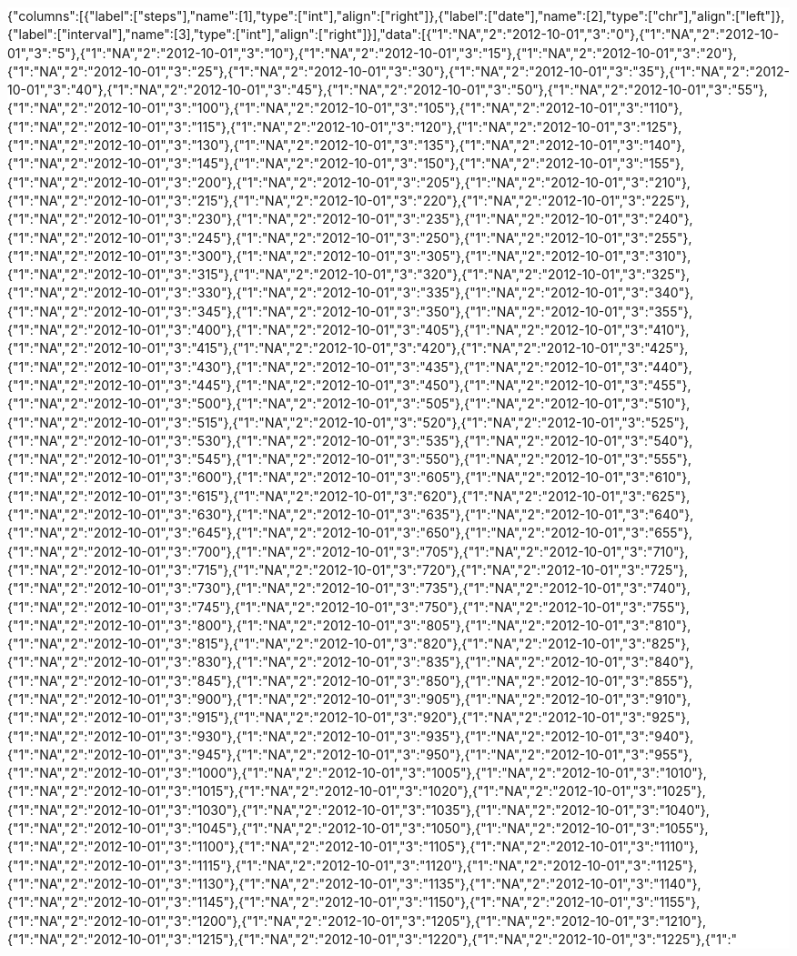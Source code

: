 {"columns":[{"label":["steps"],"name":[1],"type":["int"],"align":["right"]},{"label":["date"],"name":[2],"type":["chr"],"align":["left"]},{"label":["interval"],"name":[3],"type":["int"],"align":["right"]}],"data":[{"1":"NA","2":"2012-10-01","3":"0"},{"1":"NA","2":"2012-10-01","3":"5"},{"1":"NA","2":"2012-10-01","3":"10"},{"1":"NA","2":"2012-10-01","3":"15"},{"1":"NA","2":"2012-10-01","3":"20"},{"1":"NA","2":"2012-10-01","3":"25"},{"1":"NA","2":"2012-10-01","3":"30"},{"1":"NA","2":"2012-10-01","3":"35"},{"1":"NA","2":"2012-10-01","3":"40"},{"1":"NA","2":"2012-10-01","3":"45"},{"1":"NA","2":"2012-10-01","3":"50"},{"1":"NA","2":"2012-10-01","3":"55"},{"1":"NA","2":"2012-10-01","3":"100"},{"1":"NA","2":"2012-10-01","3":"105"},{"1":"NA","2":"2012-10-01","3":"110"},{"1":"NA","2":"2012-10-01","3":"115"},{"1":"NA","2":"2012-10-01","3":"120"},{"1":"NA","2":"2012-10-01","3":"125"},{"1":"NA","2":"2012-10-01","3":"130"},{"1":"NA","2":"2012-10-01","3":"135"},{"1":"NA","2":"2012-10-01","3":"140"},{"1":"NA","2":"2012-10-01","3":"145"},{"1":"NA","2":"2012-10-01","3":"150"},{"1":"NA","2":"2012-10-01","3":"155"},{"1":"NA","2":"2012-10-01","3":"200"},{"1":"NA","2":"2012-10-01","3":"205"},{"1":"NA","2":"2012-10-01","3":"210"},{"1":"NA","2":"2012-10-01","3":"215"},{"1":"NA","2":"2012-10-01","3":"220"},{"1":"NA","2":"2012-10-01","3":"225"},{"1":"NA","2":"2012-10-01","3":"230"},{"1":"NA","2":"2012-10-01","3":"235"},{"1":"NA","2":"2012-10-01","3":"240"},{"1":"NA","2":"2012-10-01","3":"245"},{"1":"NA","2":"2012-10-01","3":"250"},{"1":"NA","2":"2012-10-01","3":"255"},{"1":"NA","2":"2012-10-01","3":"300"},{"1":"NA","2":"2012-10-01","3":"305"},{"1":"NA","2":"2012-10-01","3":"310"},{"1":"NA","2":"2012-10-01","3":"315"},{"1":"NA","2":"2012-10-01","3":"320"},{"1":"NA","2":"2012-10-01","3":"325"},{"1":"NA","2":"2012-10-01","3":"330"},{"1":"NA","2":"2012-10-01","3":"335"},{"1":"NA","2":"2012-10-01","3":"340"},{"1":"NA","2":"2012-10-01","3":"345"},{"1":"NA","2":"2012-10-01","3":"350"},{"1":"NA","2":"2012-10-01","3":"355"},{"1":"NA","2":"2012-10-01","3":"400"},{"1":"NA","2":"2012-10-01","3":"405"},{"1":"NA","2":"2012-10-01","3":"410"},{"1":"NA","2":"2012-10-01","3":"415"},{"1":"NA","2":"2012-10-01","3":"420"},{"1":"NA","2":"2012-10-01","3":"425"},{"1":"NA","2":"2012-10-01","3":"430"},{"1":"NA","2":"2012-10-01","3":"435"},{"1":"NA","2":"2012-10-01","3":"440"},{"1":"NA","2":"2012-10-01","3":"445"},{"1":"NA","2":"2012-10-01","3":"450"},{"1":"NA","2":"2012-10-01","3":"455"},{"1":"NA","2":"2012-10-01","3":"500"},{"1":"NA","2":"2012-10-01","3":"505"},{"1":"NA","2":"2012-10-01","3":"510"},{"1":"NA","2":"2012-10-01","3":"515"},{"1":"NA","2":"2012-10-01","3":"520"},{"1":"NA","2":"2012-10-01","3":"525"},{"1":"NA","2":"2012-10-01","3":"530"},{"1":"NA","2":"2012-10-01","3":"535"},{"1":"NA","2":"2012-10-01","3":"540"},{"1":"NA","2":"2012-10-01","3":"545"},{"1":"NA","2":"2012-10-01","3":"550"},{"1":"NA","2":"2012-10-01","3":"555"},{"1":"NA","2":"2012-10-01","3":"600"},{"1":"NA","2":"2012-10-01","3":"605"},{"1":"NA","2":"2012-10-01","3":"610"},{"1":"NA","2":"2012-10-01","3":"615"},{"1":"NA","2":"2012-10-01","3":"620"},{"1":"NA","2":"2012-10-01","3":"625"},{"1":"NA","2":"2012-10-01","3":"630"},{"1":"NA","2":"2012-10-01","3":"635"},{"1":"NA","2":"2012-10-01","3":"640"},{"1":"NA","2":"2012-10-01","3":"645"},{"1":"NA","2":"2012-10-01","3":"650"},{"1":"NA","2":"2012-10-01","3":"655"},{"1":"NA","2":"2012-10-01","3":"700"},{"1":"NA","2":"2012-10-01","3":"705"},{"1":"NA","2":"2012-10-01","3":"710"},{"1":"NA","2":"2012-10-01","3":"715"},{"1":"NA","2":"2012-10-01","3":"720"},{"1":"NA","2":"2012-10-01","3":"725"},{"1":"NA","2":"2012-10-01","3":"730"},{"1":"NA","2":"2012-10-01","3":"735"},{"1":"NA","2":"2012-10-01","3":"740"},{"1":"NA","2":"2012-10-01","3":"745"},{"1":"NA","2":"2012-10-01","3":"750"},{"1":"NA","2":"2012-10-01","3":"755"},{"1":"NA","2":"2012-10-01","3":"800"},{"1":"NA","2":"2012-10-01","3":"805"},{"1":"NA","2":"2012-10-01","3":"810"},{"1":"NA","2":"2012-10-01","3":"815"},{"1":"NA","2":"2012-10-01","3":"820"},{"1":"NA","2":"2012-10-01","3":"825"},{"1":"NA","2":"2012-10-01","3":"830"},{"1":"NA","2":"2012-10-01","3":"835"},{"1":"NA","2":"2012-10-01","3":"840"},{"1":"NA","2":"2012-10-01","3":"845"},{"1":"NA","2":"2012-10-01","3":"850"},{"1":"NA","2":"2012-10-01","3":"855"},{"1":"NA","2":"2012-10-01","3":"900"},{"1":"NA","2":"2012-10-01","3":"905"},{"1":"NA","2":"2012-10-01","3":"910"},{"1":"NA","2":"2012-10-01","3":"915"},{"1":"NA","2":"2012-10-01","3":"920"},{"1":"NA","2":"2012-10-01","3":"925"},{"1":"NA","2":"2012-10-01","3":"930"},{"1":"NA","2":"2012-10-01","3":"935"},{"1":"NA","2":"2012-10-01","3":"940"},{"1":"NA","2":"2012-10-01","3":"945"},{"1":"NA","2":"2012-10-01","3":"950"},{"1":"NA","2":"2012-10-01","3":"955"},{"1":"NA","2":"2012-10-01","3":"1000"},{"1":"NA","2":"2012-10-01","3":"1005"},{"1":"NA","2":"2012-10-01","3":"1010"},{"1":"NA","2":"2012-10-01","3":"1015"},{"1":"NA","2":"2012-10-01","3":"1020"},{"1":"NA","2":"2012-10-01","3":"1025"},{"1":"NA","2":"2012-10-01","3":"1030"},{"1":"NA","2":"2012-10-01","3":"1035"},{"1":"NA","2":"2012-10-01","3":"1040"},{"1":"NA","2":"2012-10-01","3":"1045"},{"1":"NA","2":"2012-10-01","3":"1050"},{"1":"NA","2":"2012-10-01","3":"1055"},{"1":"NA","2":"2012-10-01","3":"1100"},{"1":"NA","2":"2012-10-01","3":"1105"},{"1":"NA","2":"2012-10-01","3":"1110"},{"1":"NA","2":"2012-10-01","3":"1115"},{"1":"NA","2":"2012-10-01","3":"1120"},{"1":"NA","2":"2012-10-01","3":"1125"},{"1":"NA","2":"2012-10-01","3":"1130"},{"1":"NA","2":"2012-10-01","3":"1135"},{"1":"NA","2":"2012-10-01","3":"1140"},{"1":"NA","2":"2012-10-01","3":"1145"},{"1":"NA","2":"2012-10-01","3":"1150"},{"1":"NA","2":"2012-10-01","3":"1155"},{"1":"NA","2":"2012-10-01","3":"1200"},{"1":"NA","2":"2012-10-01","3":"1205"},{"1":"NA","2":"2012-10-01","3":"1210"},{"1":"NA","2":"2012-10-01","3":"1215"},{"1":"NA","2":"2012-10-01","3":"1220"},{"1":"NA","2":"2012-10-01","3":"1225"},{"1":"